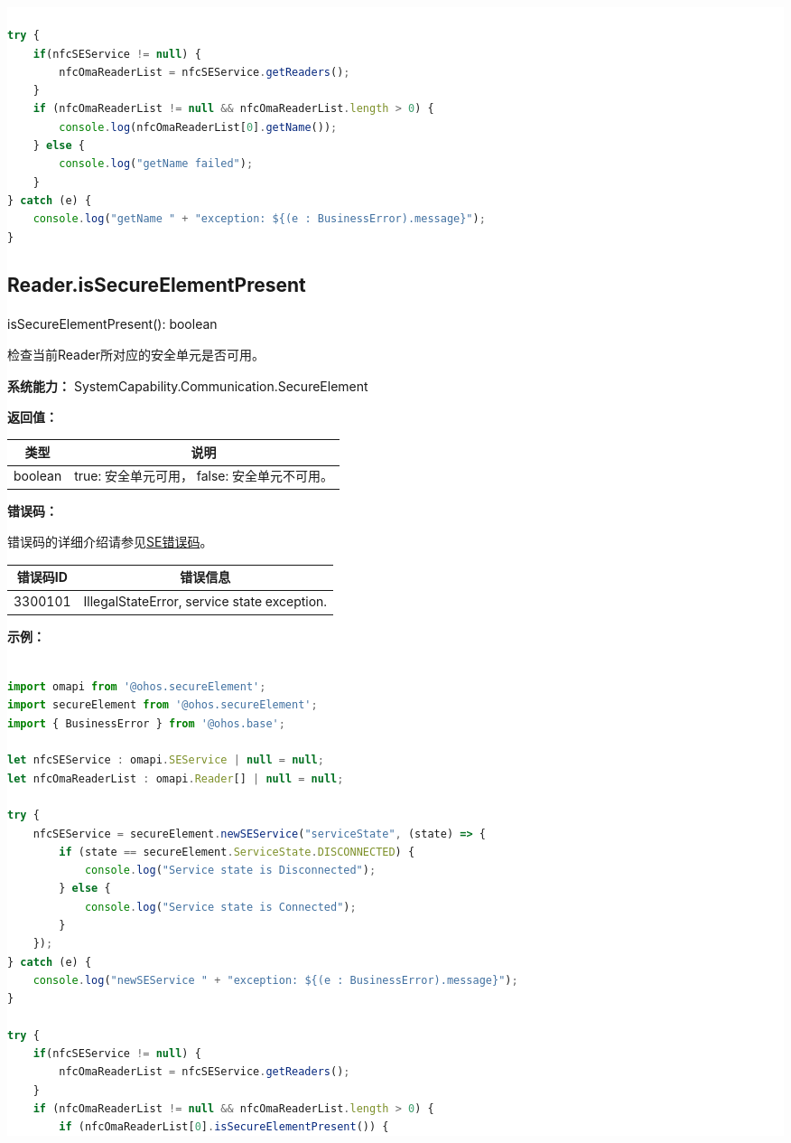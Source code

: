```js

try {
    if(nfcSEService != null) {
        nfcOmaReaderList = nfcSEService.getReaders();
    }
    if (nfcOmaReaderList != null && nfcOmaReaderList.length > 0) {
        console.log(nfcOmaReaderList[0].getName());
    } else {
        console.log("getName failed");
    }
} catch (e) {
    console.log("getName " + "exception: ${(e : BusinessError).message}");
}
```

## Reader.isSecureElementPresent

isSecureElementPresent(): boolean

检查当前Reader所对应的安全单元是否可用。

**系统能力：**  SystemCapability.Communication.SecureElement

**返回值：**

| **类型** | **说明**                                     |
| -------- | -------------------------------------------- |
| boolean  | true: 安全单元可用， false: 安全单元不可用。 |

**错误码：**

错误码的详细介绍请参见[SE错误码](../errorcodes/errorcode-se.md)。

| 错误码ID | 错误信息                         |
| -------- | -------------------------------- |
| 3300101  | IllegalStateError, service state exception. |

**示例：**

```js

import omapi from '@ohos.secureElement';
import secureElement from '@ohos.secureElement';
import { BusinessError } from '@ohos.base';

let nfcSEService : omapi.SEService | null = null;
let nfcOmaReaderList : omapi.Reader[] | null = null;

try {
    nfcSEService = secureElement.newSEService("serviceState", (state) => {
        if (state == secureElement.ServiceState.DISCONNECTED) {
            console.log("Service state is Disconnected");
        } else {
            console.log("Service state is Connected");
        }
    });
} catch (e) {
    console.log("newSEService " + "exception: ${(e : BusinessError).message}");
}

try {
    if(nfcSEService != null) {
        nfcOmaReaderList = nfcSEService.getReaders();
    }
    if (nfcOmaReaderList != null && nfcOmaReaderList.length > 0) {
        if (nfcOmaReaderList[0].isSecureElementPresent()) {
```
